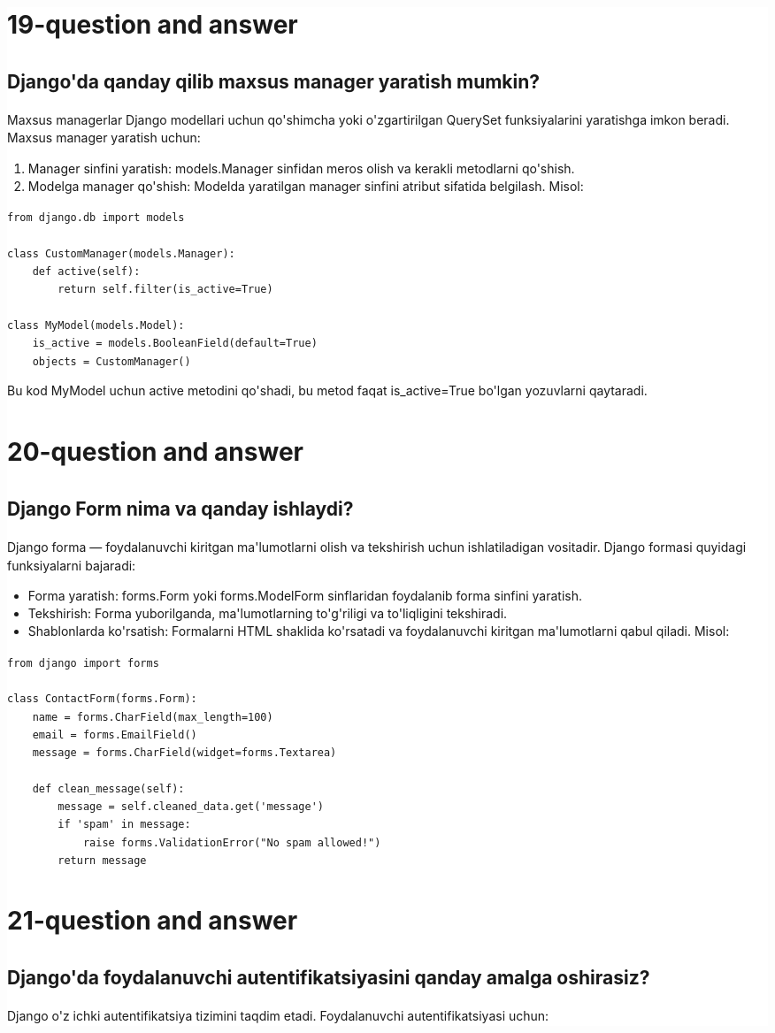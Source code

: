 
# 19-question and answer
## Django'da qanday qilib maxsus manager yaratish mumkin?
Maxsus managerlar Django modellari uchun qo'shimcha yoki o'zgartirilgan QuerySet funksiyalarini yaratishga imkon beradi. Maxsus manager yaratish uchun:

1. Manager sinfini yaratish: models.Manager sinfidan meros olish va kerakli metodlarni qo'shish.
2. Modelga manager qo'shish: Modelda yaratilgan manager sinfini atribut sifatida belgilash.
Misol:
```shell
from django.db import models

class CustomManager(models.Manager):
    def active(self):
        return self.filter(is_active=True)

class MyModel(models.Model):
    is_active = models.BooleanField(default=True)
    objects = CustomManager()

```
Bu kod MyModel uchun active metodini qo'shadi, bu metod faqat is_active=True bo'lgan yozuvlarni qaytaradi.

# 20-question and answer
## Django Form nima va qanday ishlaydi?
Django forma — foydalanuvchi kiritgan ma'lumotlarni olish va tekshirish uchun ishlatiladigan vositadir. Django formasi quyidagi funksiyalarni bajaradi:

* Forma yaratish: forms.Form yoki forms.ModelForm sinflaridan foydalanib forma sinfini yaratish.
* Tekshirish: Forma yuborilganda, ma'lumotlarning to'g'riligi va to'liqligini tekshiradi.
* Shablonlarda ko'rsatish: Formalarni HTML shaklida ko'rsatadi va foydalanuvchi kiritgan ma'lumotlarni qabul qiladi.
Misol:
```shell
from django import forms

class ContactForm(forms.Form):
    name = forms.CharField(max_length=100)
    email = forms.EmailField()
    message = forms.CharField(widget=forms.Textarea)

    def clean_message(self):
        message = self.cleaned_data.get('message')
        if 'spam' in message:
            raise forms.ValidationError("No spam allowed!")
        return message
```
# 21-question and answer
## Django'da foydalanuvchi autentifikatsiyasini qanday amalga oshirasiz?
Django o'z ichki autentifikatsiya tizimini taqdim etadi. Foydalanuvchi autentifikatsiyasi uchun:
